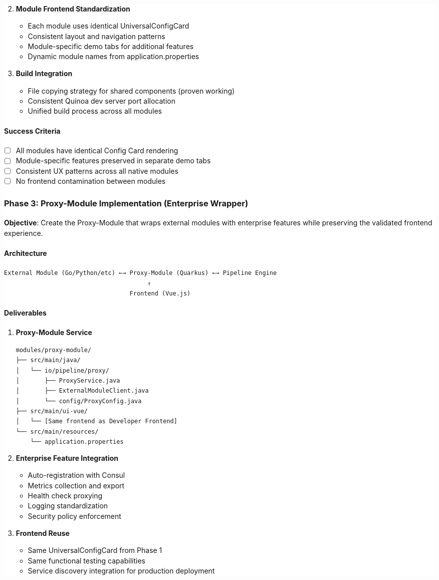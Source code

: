 2. **Module Frontend Standardization**
   - Each module uses identical UniversalConfigCard
   - Consistent layout and navigation patterns
   - Module-specific demo tabs for additional features
   - Dynamic module names from application.properties

3. **Build Integration**
   - File copying strategy for shared components (proven working)
   - Consistent Quinoa dev server port allocation
   - Unified build process across all modules

#### Success Criteria
- [ ] All modules have identical Config Card rendering
- [ ] Module-specific features preserved in separate demo tabs
- [ ] Consistent UX patterns across all native modules
- [ ] No frontend contamination between modules

### Phase 3: Proxy-Module Implementation (Enterprise Wrapper)

**Objective**: Create the Proxy-Module that wraps external modules with enterprise features while preserving the validated frontend experience.

#### Architecture
```
External Module (Go/Python/etc) ←→ Proxy-Module (Quarkus) ←→ Pipeline Engine
                                        ↑
                                   Frontend (Vue.js)
```

#### Deliverables
1. **Proxy-Module Service**
   ```
   modules/proxy-module/
   ├── src/main/java/
   │   └── io/pipeline/proxy/
   │       ├── ProxyService.java
   │       ├── ExternalModuleClient.java
   │       └── config/ProxyConfig.java
   ├── src/main/ui-vue/
   │   └── [Same frontend as Developer Frontend]
   └── src/main/resources/
       └── application.properties
   ```

2. **Enterprise Feature Integration**
   - Auto-registration with Consul
   - Metrics collection and export
   - Health check proxying
   - Logging standardization
   - Security policy enforcement

3. **Frontend Reuse**
   - Same UniversalConfigCard from Phase 1
   - Same functional testing capabilities
   - Service discovery integration for production deployment
